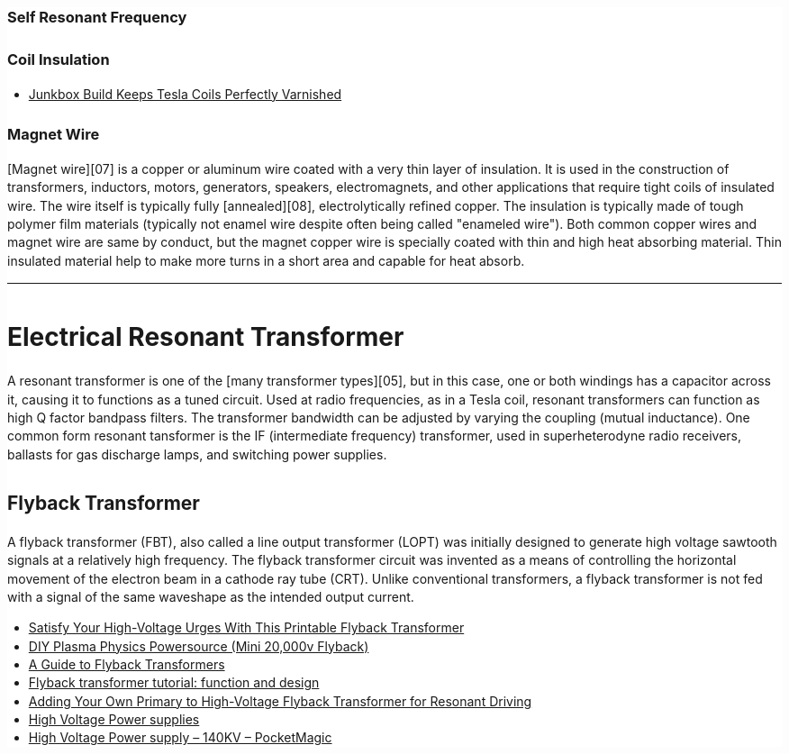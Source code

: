 
### Self Resonant Frequency


### Coil Insulation

* [Junkbox Build Keeps Tesla Coils Perfectly Varnished](https://hackaday.com/2022/08/09/junkbox-build-keeps-tesla-coils-perfectly-varnished/)


### Magnet Wire

[Magnet wire][07] is a copper or aluminum wire coated with a very thin layer of insulation.
It is used in the construction of transformers, inductors, motors, generators, speakers,
electromagnets, and other applications that require tight coils of insulated wire.
The wire itself is typically fully [annealed][08], electrolytically refined copper.
The insulation is typically made of tough polymer film materials
(typically not enamel wire despite often being called "enameled wire").
Both common copper wires and magnet wire are same by conduct,
but the magnet copper wire is specially coated with thin and high heat absorbing material.
Thin insulated material help to make more turns in a short area and capable for heat absorb.




---------------



# Electrical Resonant Transformer

A resonant transformer is one of the [many transformer types][05], but in this case,
one or both windings has a capacitor across it, causing it to functions as a tuned circuit.
Used at radio frequencies, as in a Tesla coil,
resonant transformers can function as high Q factor bandpass filters.
The transformer bandwidth can be adjusted by varying the coupling (mutual inductance).
One common form resonant tansformer is the IF (intermediate frequency) transformer,
used in superheterodyne radio receivers,
ballasts for gas discharge lamps,
and switching power supplies.


## Flyback Transformer

A flyback transformer (FBT), also called a line output transformer (LOPT)
was initially designed to generate high voltage sawtooth signals at a relatively high frequency.
The flyback transformer circuit was invented as a means of controlling the horizontal movement of the electron beam in a cathode ray tube (CRT). Unlike conventional transformers, a flyback transformer is not fed with a signal of the same waveshape as the intended output current.

* [Satisfy Your High-Voltage Urges With This Printable Flyback Transformer](https://hackaday.com/2025/04/13/satisfy-your-high-voltage-urges-with-this-printable-flyback-transformer/)
* [DIY Plasma Physics Powersource (Mini 20,000v Flyback)](https://www.youtube.com/watch?v=qaGmNRZG-Yg&feature=youtu.be)
* [A Guide to Flyback Transformers](https://www.coilcraft.com/en-us/edu/series/a-guide-to-flyback-transformers/)
* [Flyback transformer tutorial: function and design](https://www.eetimes.com/flyback-transformer-tutorial-function-and-design/#)
* [Adding Your Own Primary to High-Voltage Flyback Transformer for Resonant Driving](http://www.diyphysics.com/2012/02/10/adding-your-own-primary-to-high-voltage-flyback-transformer-for-resonant-driving/)
* [High Voltage Power supplies](https://www.pocketmagic.net/high-voltage-power-supplies/)
* [High Voltage Power supply – 140KV – PocketMagic](https://www.pocketmagic.net/high-voltage-power-supply-140kv/)
